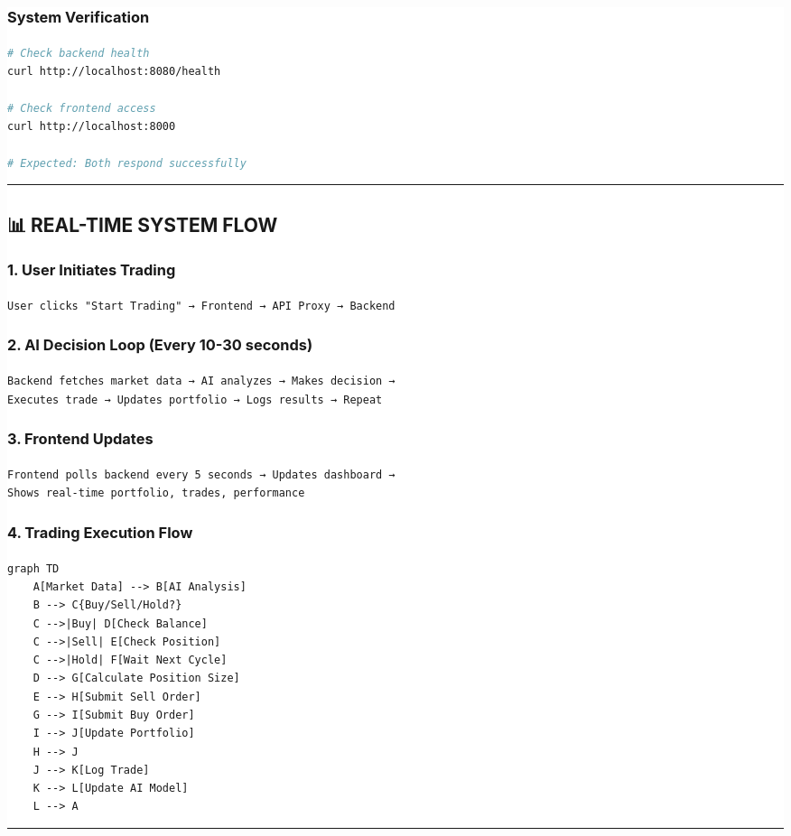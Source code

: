 ### **System Verification**

```bash
# Check backend health
curl http://localhost:8080/health

# Check frontend access
curl http://localhost:8000

# Expected: Both respond successfully
```

---

## 📊 **REAL-TIME SYSTEM FLOW**

### **1. User Initiates Trading**
```
User clicks "Start Trading" → Frontend → API Proxy → Backend
```

### **2. AI Decision Loop (Every 10-30 seconds)**
```
Backend fetches market data → AI analyzes → Makes decision → 
Executes trade → Updates portfolio → Logs results → Repeat
```

### **3. Frontend Updates**
```
Frontend polls backend every 5 seconds → Updates dashboard →
Shows real-time portfolio, trades, performance
```

### **4. Trading Execution Flow**
```mermaid
graph TD
    A[Market Data] --> B[AI Analysis]
    B --> C{Buy/Sell/Hold?}
    C -->|Buy| D[Check Balance]
    C -->|Sell| E[Check Position]
    C -->|Hold| F[Wait Next Cycle]
    D --> G[Calculate Position Size]
    E --> H[Submit Sell Order]
    G --> I[Submit Buy Order]
    I --> J[Update Portfolio]
    H --> J
    J --> K[Log Trade]
    K --> L[Update AI Model]
    L --> A
```

---
